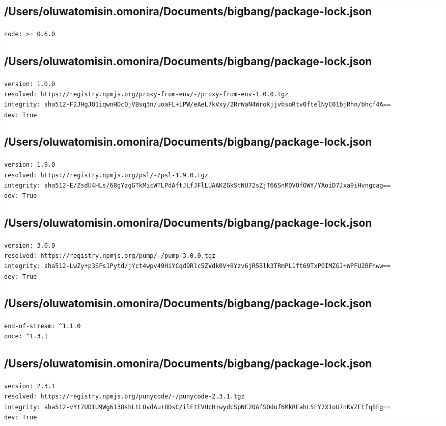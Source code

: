 ## /Users/oluwatomisin.omonira/Documents/bigbang/package-lock.json
```text
node: >= 0.6.0
```

## /Users/oluwatomisin.omonira/Documents/bigbang/package-lock.json
```text
version: 1.0.0
resolved: https://registry.npmjs.org/proxy-from-env/-/proxy-from-env-1.0.0.tgz
integrity: sha512-F2JHgJQ1iqwnHDcQjVBsq3n/uoaFL+iPW/eAeL7kVxy/2RrWaN4WroKjjvbsoRtv0ftelNyC01bjRhn/bhcf4A==
dev: True
```

## /Users/oluwatomisin.omonira/Documents/bigbang/package-lock.json
```text
version: 1.9.0
resolved: https://registry.npmjs.org/psl/-/psl-1.9.0.tgz
integrity: sha512-E/ZsdU4HLs/68gYzgGTkMicWTLPdAftJLfJFlLUAAKZGkStNU72sZjT66SnMDVOfOWY/YAoiD7Jxa9iHvngcag==
dev: True
```

## /Users/oluwatomisin.omonira/Documents/bigbang/package-lock.json
```text
version: 3.0.0
resolved: https://registry.npmjs.org/pump/-/pump-3.0.0.tgz
integrity: sha512-LwZy+p3SFs1Pytd/jYct4wpv49HiYCqd9Rlc5ZVdk0V+8Yzv6jR5Blk3TRmPL1ft69TxP0IMZGJ+WPFU2BFhww==
dev: True
```

## /Users/oluwatomisin.omonira/Documents/bigbang/package-lock.json
```text
end-of-stream: ^1.1.0
once: ^1.3.1
```

## /Users/oluwatomisin.omonira/Documents/bigbang/package-lock.json
```text
version: 2.3.1
resolved: https://registry.npmjs.org/punycode/-/punycode-2.3.1.tgz
integrity: sha512-vYt7UD1U9Wg6138shLtLOvdAu+8DsC/ilFtEVHcH+wydcSpNE20AfSOduf6MkRFahL5FY7X1oU7nKVZFtfq8Fg==
dev: True
```
